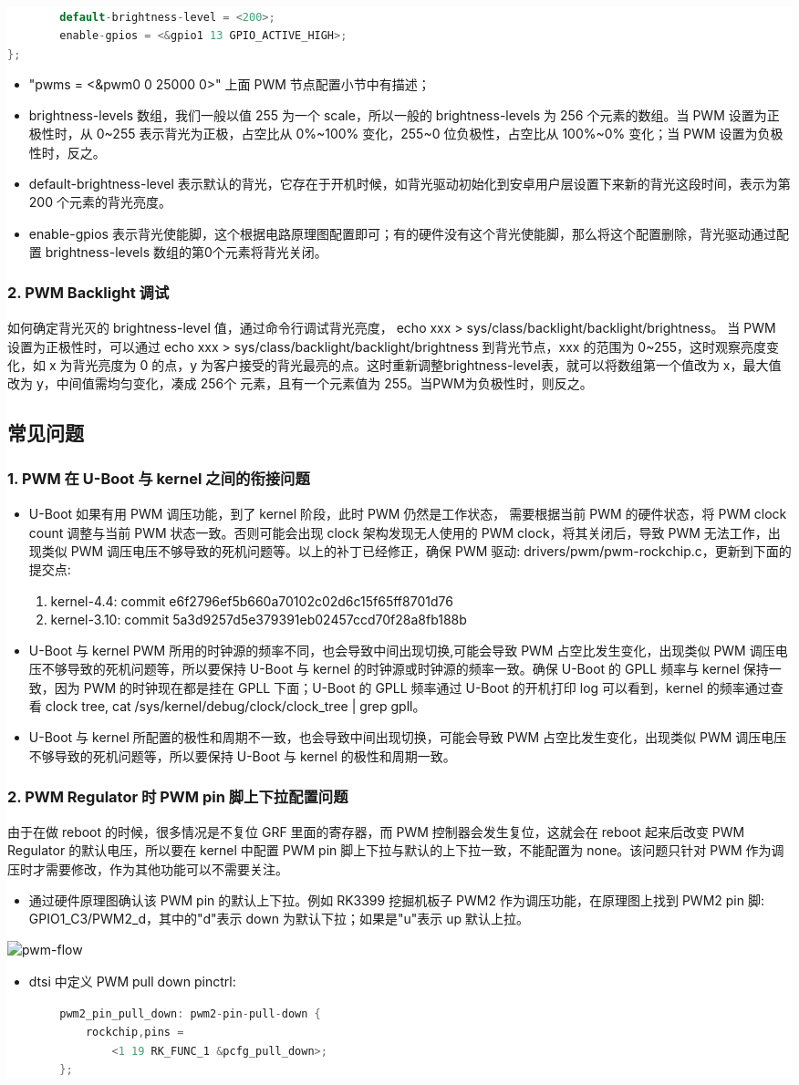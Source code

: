 ```c
		default-brightness-level = <200>;
		enable-gpios = <&gpio1 13 GPIO_ACTIVE_HIGH>;
};
```

- "pwms = <&pwm0 0 25000 0>" 上面 PWM 节点配置小节中有描述；
- brightness-levels 数组，我们一般以值 255 为一个 scale，所以一般的 brightness-levels 为 256 个元素的数组。当 PWM 设置为正极性时，从 0~255 表示背光为正极，占空比从 0%~100% 变化，255~0 位负极性，占空比从 100%~0% 变化；当 PWM 设置为负极性时，反之。

- default-brightness-level 表示默认的背光，它存在于开机时候，如背光驱动初始化到安卓用户层设置下来新的背光这段时间，表示为第 200 个元素的背光亮度。
- enable-gpios 表示背光使能脚，这个根据电路原理图配置即可；有的硬件没有这个背光使能脚，那么将这个配置删除，背光驱动通过配置 brightness-levels 数组的第0个元素将背光关闭。

### 2. PWM Backlight 调试

如何确定背光灭的 brightness-level 值，通过命令行调试背光亮度， echo xxx > sys/class/backlight/backlight/brightness。
当 PWM 设置为正极性时，可以通过 echo xxx > sys/class/backlight/backlight/brightness 到背光节点，xxx 的范围为 0~255，这时观察亮度变化，如 x 为背光亮度为 0 的点，y 为客户接受的背光最亮的点。这时重新调整brightness-level表，就可以将数组第一个值改为 x，最大值改为 y，中间值需均匀变化，凑成 256个 元素，且有一个元素值为 255。当PWM为负极性时，则反之。

## 常见问题

### 1. PWM 在 U-Boot 与 kernel 之间的衔接问题

- U-Boot 如果有用 PWM 调压功能，到了 kernel 阶段，此时 PWM 仍然是工作状态， 需要根据当前 PWM 的硬件状态，将 PWM clock count 调整与当前 PWM 状态一致。否则可能会出现 clock 架构发现无人使用的 PWM clock，将其关闭后，导致 PWM 无法工作，出现类似 PWM 调压电压不够导致的死机问题等。以上的补丁已经修正，确保 PWM 驱动: drivers/pwm/pwm-rockchip.c，更新到下面的提交点:

  1. kernel-4.4: commit e6f2796ef5b660a70102c02d6c15f65ff8701d76
  2. kernel-3.10: commit 5a3d9257d5e379391eb02457ccd70f28a8fb188b

- U-Boot 与 kernel PWM 所用的时钟源的频率不同，也会导致中间出现切换,可能会导致 PWM 占空比发生变化，出现类似 PWM 调压电压不够导致的死机问题等，所以要保持 U-Boot 与 kernel 的时钟源或时钟源的频率一致。确保 U-Boot 的 GPLL 频率与 kernel 保持一致，因为 PWM 的时钟现在都是挂在 GPLL 下面；U-Boot 的 GPLL 频率通过 U-Boot 的开机打印 log 可以看到，kernel 的频率通过查看 clock tree, cat /sys/kernel/debug/clock/clock_tree | grep gpll。

- U-Boot 与 kernel 所配置的极性和周期不一致，也会导致中间出现切换，可能会导致 PWM 占空比发生变化，出现类似 PWM 调压电压不够导致的死机问题等，所以要保持 U-Boot 与 kernel 的极性和周期一致。

### 2. PWM Regulator 时 PWM pin 脚上下拉配置问题

由于在做 reboot 的时候，很多情况是不复位 GRF 里面的寄存器，而 PWM 控制器会发生复位，这就会在 reboot 起来后改变 PWM Regulator 的默认电压，所以要在 kernel 中配置 PWM pin 脚上下拉与默认的上下拉一致，不能配置为 none。该问题只针对 PWM 作为调压时才需要修改，作为其他功能可以不需要关注。

- 通过硬件原理图确认该 PWM pin 的默认上下拉。例如 RK3399 挖掘机板子 PWM2 作为调压功能，在原理图上找到 PWM2 pin 脚: GPIO1_C3/PWM2_d，其中的"d"表示 down 为默认下拉；如果是"u"表示 up 默认上拉。

![pwm-flow](pwm-default-pull.png)

- dtsi 中定义 PWM pull down pinctrl:

```c
		pwm2_pin_pull_down: pwm2-pin-pull-down {
			rockchip,pins =
				<1 19 RK_FUNC_1 &pcfg_pull_down>;
		};
```
